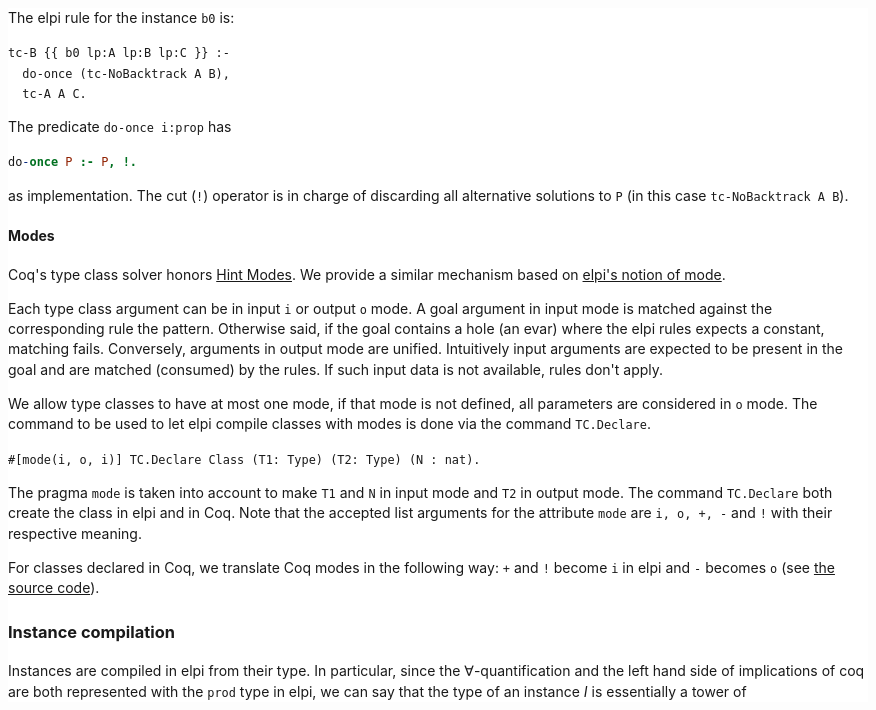 The elpi rule for the instance `b0` is:

``` 
tc-B {{ b0 lp:A lp:B lp:C }} :-
  do-once (tc-NoBacktrack A B), 
  tc-A A C.
```

The predicate `do-once i:prop` has 

```prolog
do-once P :- P, !.
```

as implementation. The cut (`!`) operator is in charge of discarding all
alternative solutions to `P` (in this case `tc-NoBacktrack A B`).

#### Modes

Coq's type class solver honors [Hint Modes](https://coq.inria.fr/refman/proofs/automatic-tactics/auto.html#coq:cmd.Hint-Mode).
We provide a similar mechanism based on [elpi's notion of mode](https://github.com/LPCIC/elpi/blob/master/ELPI.md#modes).

Each type class argument can be in input `i` or output `o` mode. A goal argument
in input mode is matched against the corresponding rule the pattern. Otherwise
said, if the goal contains a hole (an evar) where the elpi rules expects a
constant, matching fails. Conversely, arguments in output mode are unified.
Intuitively input arguments are expected to be present in the goal and are
matched (consumed) by the rules. If such input data is not available, rules
don't apply.

We allow type classes to have at most one mode, if that mode is not
defined, all parameters are considered in `o` mode. The command to be used 
to let elpi compile classes with modes is done via the command `TC.Declare`.

```coq
#[mode(i, o, i)] TC.Declare Class (T1: Type) (T2: Type) (N : nat).
```

The pragma `mode` is taken into account to make `T1` and `N` in input mode and 
`T2` in output mode. The command `TC.Declare` both create the class in elpi and 
in Coq. Note that the accepted list arguments for the attribute `mode` are 
`i, o, +, -` and `!` with their respective meaning.

For classes declared in Coq, we translate
Coq modes in the following way: `+` and `!` become `i` in elpi and `-` becomes
`o` (see [the source code](https://github.com/FissoreD/coq-elpi/blob/c3cce183c3b2727ef82178454f0c583196ee2c21/apps/tc/elpi/create_tc_predicate.elpi#L12)).

### Instance compilation

Instances are compiled in elpi from their type. In particular, since the
$\forall$-quantification and the left hand side of implications of coq are both
represented with the `prod` type in elpi, we can say that the type of an
instance $I$ is essentially a tower of 
